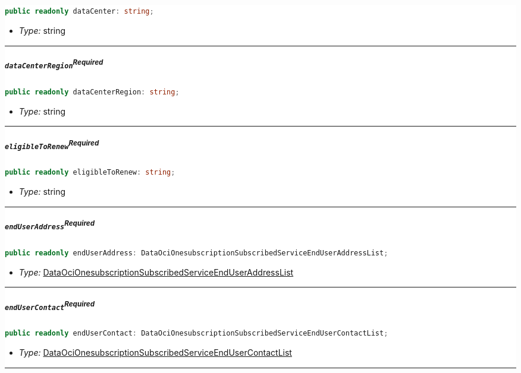 ```typescript
public readonly dataCenter: string;
```

- *Type:* string

---

##### `dataCenterRegion`<sup>Required</sup> <a name="dataCenterRegion" id="rhizo-co-terraform-provider-oci.dataOciOnesubscriptionSubscribedService.DataOciOnesubscriptionSubscribedService.property.dataCenterRegion"></a>

```typescript
public readonly dataCenterRegion: string;
```

- *Type:* string

---

##### `eligibleToRenew`<sup>Required</sup> <a name="eligibleToRenew" id="rhizo-co-terraform-provider-oci.dataOciOnesubscriptionSubscribedService.DataOciOnesubscriptionSubscribedService.property.eligibleToRenew"></a>

```typescript
public readonly eligibleToRenew: string;
```

- *Type:* string

---

##### `endUserAddress`<sup>Required</sup> <a name="endUserAddress" id="rhizo-co-terraform-provider-oci.dataOciOnesubscriptionSubscribedService.DataOciOnesubscriptionSubscribedService.property.endUserAddress"></a>

```typescript
public readonly endUserAddress: DataOciOnesubscriptionSubscribedServiceEndUserAddressList;
```

- *Type:* <a href="#rhizo-co-terraform-provider-oci.dataOciOnesubscriptionSubscribedService.DataOciOnesubscriptionSubscribedServiceEndUserAddressList">DataOciOnesubscriptionSubscribedServiceEndUserAddressList</a>

---

##### `endUserContact`<sup>Required</sup> <a name="endUserContact" id="rhizo-co-terraform-provider-oci.dataOciOnesubscriptionSubscribedService.DataOciOnesubscriptionSubscribedService.property.endUserContact"></a>

```typescript
public readonly endUserContact: DataOciOnesubscriptionSubscribedServiceEndUserContactList;
```

- *Type:* <a href="#rhizo-co-terraform-provider-oci.dataOciOnesubscriptionSubscribedService.DataOciOnesubscriptionSubscribedServiceEndUserContactList">DataOciOnesubscriptionSubscribedServiceEndUserContactList</a>

---